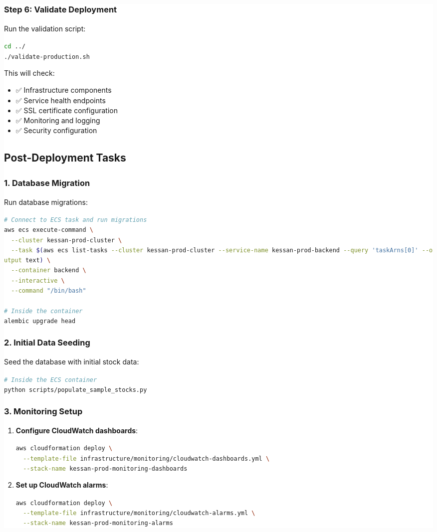 ### Step 6: Validate Deployment

Run the validation script:

```bash
cd ../
./validate-production.sh
```

This will check:
- ✅ Infrastructure components
- ✅ Service health endpoints
- ✅ SSL certificate configuration
- ✅ Monitoring and logging
- ✅ Security configuration

## Post-Deployment Tasks

### 1. Database Migration

Run database migrations:

```bash
# Connect to ECS task and run migrations
aws ecs execute-command \
  --cluster kessan-prod-cluster \
  --task $(aws ecs list-tasks --cluster kessan-prod-cluster --service-name kessan-prod-backend --query 'taskArns[0]' --output text) \
  --container backend \
  --interactive \
  --command "/bin/bash"

# Inside the container
alembic upgrade head
```

### 2. Initial Data Seeding

Seed the database with initial stock data:

```bash
# Inside the ECS container
python scripts/populate_sample_stocks.py
```

### 3. Monitoring Setup

1. **Configure CloudWatch dashboards**:
   ```bash
   aws cloudformation deploy \
     --template-file infrastructure/monitoring/cloudwatch-dashboards.yml \
     --stack-name kessan-prod-monitoring-dashboards
   ```

2. **Set up CloudWatch alarms**:
   ```bash
   aws cloudformation deploy \
     --template-file infrastructure/monitoring/cloudwatch-alarms.yml \
     --stack-name kessan-prod-monitoring-alarms
   ```
